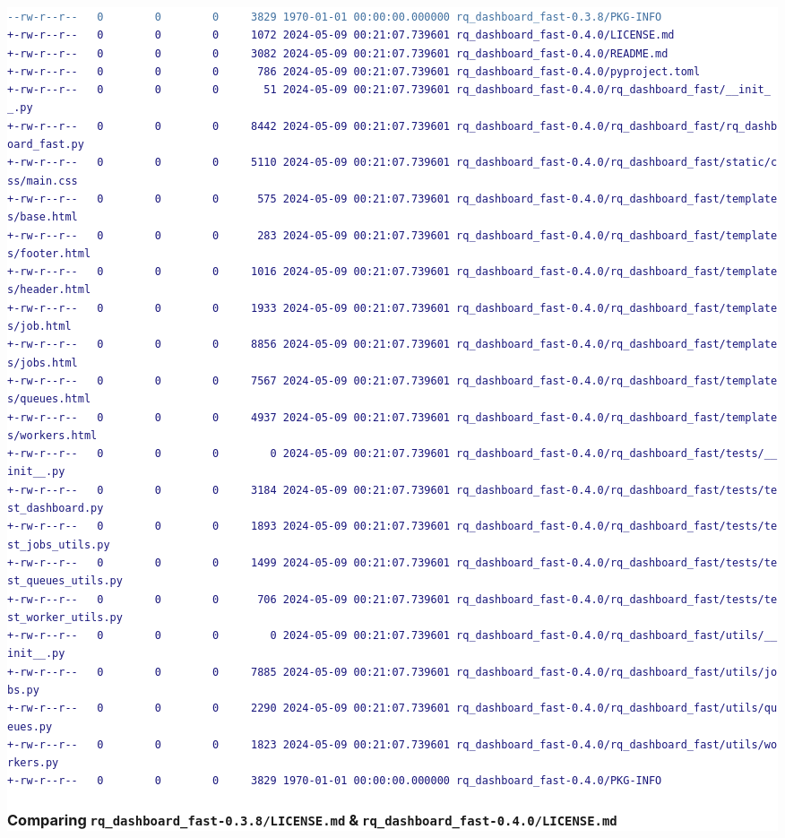 ```diff
--rw-r--r--   0        0        0     3829 1970-01-01 00:00:00.000000 rq_dashboard_fast-0.3.8/PKG-INFO
+-rw-r--r--   0        0        0     1072 2024-05-09 00:21:07.739601 rq_dashboard_fast-0.4.0/LICENSE.md
+-rw-r--r--   0        0        0     3082 2024-05-09 00:21:07.739601 rq_dashboard_fast-0.4.0/README.md
+-rw-r--r--   0        0        0      786 2024-05-09 00:21:07.739601 rq_dashboard_fast-0.4.0/pyproject.toml
+-rw-r--r--   0        0        0       51 2024-05-09 00:21:07.739601 rq_dashboard_fast-0.4.0/rq_dashboard_fast/__init__.py
+-rw-r--r--   0        0        0     8442 2024-05-09 00:21:07.739601 rq_dashboard_fast-0.4.0/rq_dashboard_fast/rq_dashboard_fast.py
+-rw-r--r--   0        0        0     5110 2024-05-09 00:21:07.739601 rq_dashboard_fast-0.4.0/rq_dashboard_fast/static/css/main.css
+-rw-r--r--   0        0        0      575 2024-05-09 00:21:07.739601 rq_dashboard_fast-0.4.0/rq_dashboard_fast/templates/base.html
+-rw-r--r--   0        0        0      283 2024-05-09 00:21:07.739601 rq_dashboard_fast-0.4.0/rq_dashboard_fast/templates/footer.html
+-rw-r--r--   0        0        0     1016 2024-05-09 00:21:07.739601 rq_dashboard_fast-0.4.0/rq_dashboard_fast/templates/header.html
+-rw-r--r--   0        0        0     1933 2024-05-09 00:21:07.739601 rq_dashboard_fast-0.4.0/rq_dashboard_fast/templates/job.html
+-rw-r--r--   0        0        0     8856 2024-05-09 00:21:07.739601 rq_dashboard_fast-0.4.0/rq_dashboard_fast/templates/jobs.html
+-rw-r--r--   0        0        0     7567 2024-05-09 00:21:07.739601 rq_dashboard_fast-0.4.0/rq_dashboard_fast/templates/queues.html
+-rw-r--r--   0        0        0     4937 2024-05-09 00:21:07.739601 rq_dashboard_fast-0.4.0/rq_dashboard_fast/templates/workers.html
+-rw-r--r--   0        0        0        0 2024-05-09 00:21:07.739601 rq_dashboard_fast-0.4.0/rq_dashboard_fast/tests/__init__.py
+-rw-r--r--   0        0        0     3184 2024-05-09 00:21:07.739601 rq_dashboard_fast-0.4.0/rq_dashboard_fast/tests/test_dashboard.py
+-rw-r--r--   0        0        0     1893 2024-05-09 00:21:07.739601 rq_dashboard_fast-0.4.0/rq_dashboard_fast/tests/test_jobs_utils.py
+-rw-r--r--   0        0        0     1499 2024-05-09 00:21:07.739601 rq_dashboard_fast-0.4.0/rq_dashboard_fast/tests/test_queues_utils.py
+-rw-r--r--   0        0        0      706 2024-05-09 00:21:07.739601 rq_dashboard_fast-0.4.0/rq_dashboard_fast/tests/test_worker_utils.py
+-rw-r--r--   0        0        0        0 2024-05-09 00:21:07.739601 rq_dashboard_fast-0.4.0/rq_dashboard_fast/utils/__init__.py
+-rw-r--r--   0        0        0     7885 2024-05-09 00:21:07.739601 rq_dashboard_fast-0.4.0/rq_dashboard_fast/utils/jobs.py
+-rw-r--r--   0        0        0     2290 2024-05-09 00:21:07.739601 rq_dashboard_fast-0.4.0/rq_dashboard_fast/utils/queues.py
+-rw-r--r--   0        0        0     1823 2024-05-09 00:21:07.739601 rq_dashboard_fast-0.4.0/rq_dashboard_fast/utils/workers.py
+-rw-r--r--   0        0        0     3829 1970-01-01 00:00:00.000000 rq_dashboard_fast-0.4.0/PKG-INFO
```

### Comparing `rq_dashboard_fast-0.3.8/LICENSE.md` & `rq_dashboard_fast-0.4.0/LICENSE.md`
